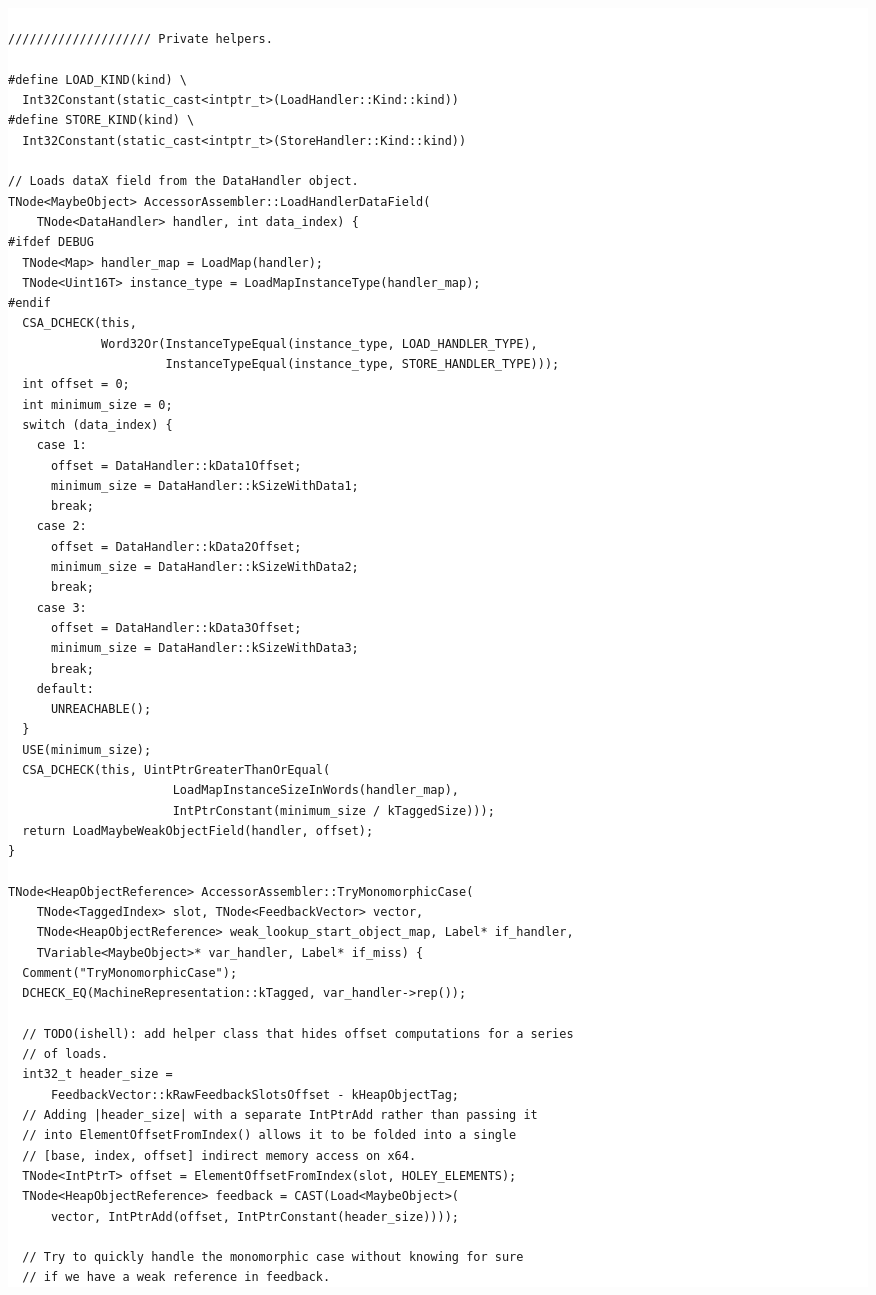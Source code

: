 ```

//////////////////// Private helpers.

#define LOAD_KIND(kind) \
  Int32Constant(static_cast<intptr_t>(LoadHandler::Kind::kind))
#define STORE_KIND(kind) \
  Int32Constant(static_cast<intptr_t>(StoreHandler::Kind::kind))

// Loads dataX field from the DataHandler object.
TNode<MaybeObject> AccessorAssembler::LoadHandlerDataField(
    TNode<DataHandler> handler, int data_index) {
#ifdef DEBUG
  TNode<Map> handler_map = LoadMap(handler);
  TNode<Uint16T> instance_type = LoadMapInstanceType(handler_map);
#endif
  CSA_DCHECK(this,
             Word32Or(InstanceTypeEqual(instance_type, LOAD_HANDLER_TYPE),
                      InstanceTypeEqual(instance_type, STORE_HANDLER_TYPE)));
  int offset = 0;
  int minimum_size = 0;
  switch (data_index) {
    case 1:
      offset = DataHandler::kData1Offset;
      minimum_size = DataHandler::kSizeWithData1;
      break;
    case 2:
      offset = DataHandler::kData2Offset;
      minimum_size = DataHandler::kSizeWithData2;
      break;
    case 3:
      offset = DataHandler::kData3Offset;
      minimum_size = DataHandler::kSizeWithData3;
      break;
    default:
      UNREACHABLE();
  }
  USE(minimum_size);
  CSA_DCHECK(this, UintPtrGreaterThanOrEqual(
                       LoadMapInstanceSizeInWords(handler_map),
                       IntPtrConstant(minimum_size / kTaggedSize)));
  return LoadMaybeWeakObjectField(handler, offset);
}

TNode<HeapObjectReference> AccessorAssembler::TryMonomorphicCase(
    TNode<TaggedIndex> slot, TNode<FeedbackVector> vector,
    TNode<HeapObjectReference> weak_lookup_start_object_map, Label* if_handler,
    TVariable<MaybeObject>* var_handler, Label* if_miss) {
  Comment("TryMonomorphicCase");
  DCHECK_EQ(MachineRepresentation::kTagged, var_handler->rep());

  // TODO(ishell): add helper class that hides offset computations for a series
  // of loads.
  int32_t header_size =
      FeedbackVector::kRawFeedbackSlotsOffset - kHeapObjectTag;
  // Adding |header_size| with a separate IntPtrAdd rather than passing it
  // into ElementOffsetFromIndex() allows it to be folded into a single
  // [base, index, offset] indirect memory access on x64.
  TNode<IntPtrT> offset = ElementOffsetFromIndex(slot, HOLEY_ELEMENTS);
  TNode<HeapObjectReference> feedback = CAST(Load<MaybeObject>(
      vector, IntPtrAdd(offset, IntPtrConstant(header_size))));

  // Try to quickly handle the monomorphic case without knowing for sure
  // if we have a weak reference in feedback.
```